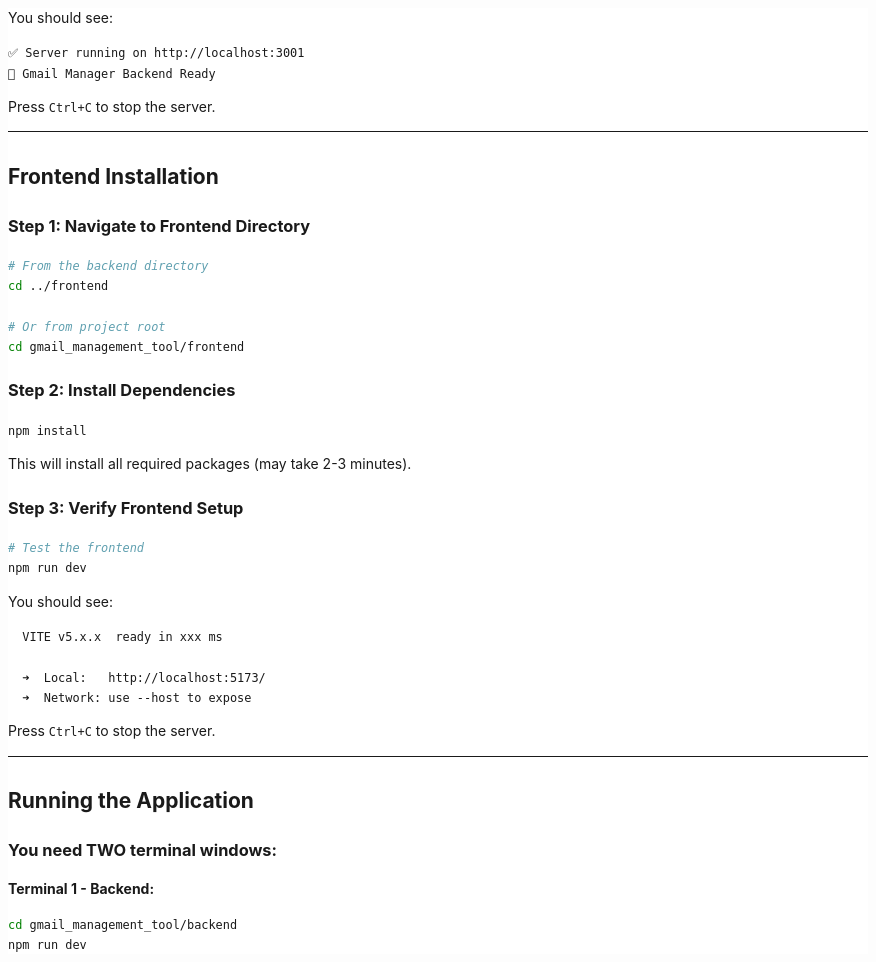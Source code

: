 You should see:
```
✅ Server running on http://localhost:3001
📧 Gmail Manager Backend Ready
```

Press `Ctrl+C` to stop the server.

---

## Frontend Installation

### Step 1: Navigate to Frontend Directory

```bash
# From the backend directory
cd ../frontend

# Or from project root
cd gmail_management_tool/frontend
```

### Step 2: Install Dependencies

```bash
npm install
```

This will install all required packages (may take 2-3 minutes).

### Step 3: Verify Frontend Setup

```bash
# Test the frontend
npm run dev
```

You should see:
```
  VITE v5.x.x  ready in xxx ms

  ➜  Local:   http://localhost:5173/
  ➜  Network: use --host to expose
```

Press `Ctrl+C` to stop the server.

---

## Running the Application

### You need TWO terminal windows:

**Terminal 1 - Backend:**
```bash
cd gmail_management_tool/backend
npm run dev
```
